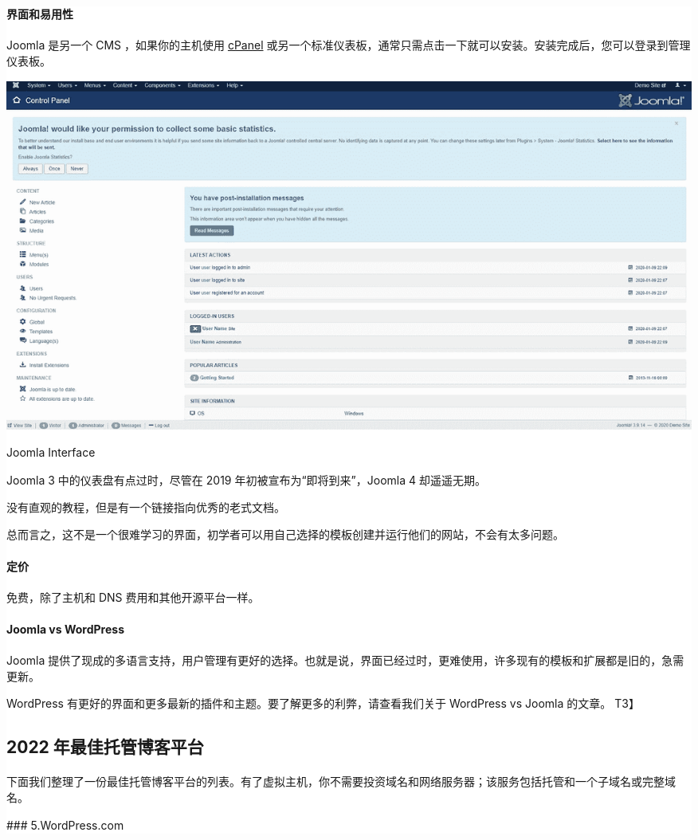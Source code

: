 #### 界面和易用性

Joomla 是另一个 CMS ，如果你的主机使用 [cPanel](https://kinsta.com/knowledgebase/what-is-cpanel/) 或另一个标准仪表板，通常只需点击一下就可以安装。安装完成后，您可以登录到管理仪表板。

![joomla interface](img/a58e472f3034db6da5c381495c15c98e.png)

Joomla Interface



Joomla 3 中的仪表盘有点过时，尽管在 2019 年初被宣布为“即将到来”，Joomla 4 却遥遥无期。

没有直观的教程，但是有一个链接指向优秀的老式文档。

总而言之，这不是一个很难学习的界面，初学者可以用自己选择的模板创建并运行他们的网站，不会有太多问题。

#### 定价

免费，除了主机和 DNS 费用和其他开源平台一样。

#### Joomla vs WordPress

Joomla 提供了现成的多语言支持，用户管理有更好的选择。也就是说，界面已经过时，更难使用，许多现有的模板和扩展都是旧的，急需更新。

WordPress 有更好的界面和更多最新的插件和主题。要了解更多的利弊，请查看我们关于 WordPress vs Joomla 的文章。
T3】

## 2022 年最佳托管博客平台

下面我们整理了一份最佳托管博客平台的列表。有了虚拟主机，你不需要投资域名和网络服务器；该服务包括托管和一个子域名或完整域名。

 <kinsta-auto-toc list-style="disc" selector="h3" count-number="10" sub-toc="true">### 5.WordPress.com
